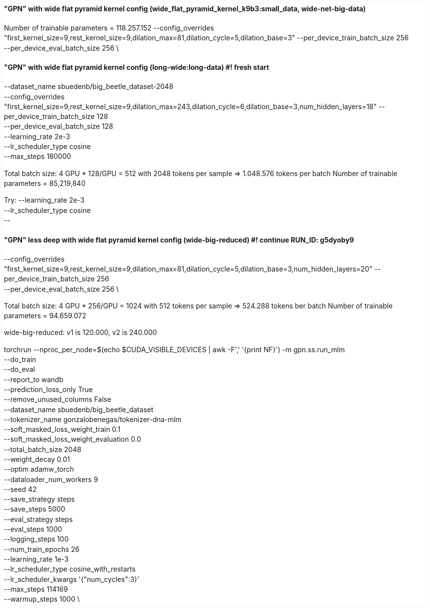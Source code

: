 #### "GPN" with wide flat pyramid kernel config (wide_flat_pyramid_kernel_k9b3:small_data, wide-net-big-data)
Number of trainable parameters = 118.257.152
--config_overrides "first_kernel_size=9,rest_kernel_size=9,dilation_max=81,dilation_cycle=5,dilation_base=3"
--per_device_train_batch_size 256 \
--per_device_eval_batch_size 256 \

#### "GPN" with wide flat pyramid kernel config (long-wide:long-data) #! fresh start
--dataset_name sbuedenb/big_beetle_dataset-2048 \
--config_overrides "first_kernel_size=9,rest_kernel_size=9,dilation_max=243,dilation_cycle=6,dilation_base=3,num_hidden_layers=18"
--per_device_train_batch_size 128 \
--per_device_eval_batch_size 128 \
--learning_rate 2e-3 \
--lr_scheduler_type cosine \
--max_steps 180000

Total batch size: 4 GPU * 128/GPU = 512 with 2048 tokens per sample => 1.048.576 tokens per batch
Number of trainable parameters = 85,219,840

Try: --learning_rate 2e-3 \
     --lr_scheduler_type cosine \
     --

#### "GPN" less deep with wide flat pyramid kernel config (wide-big-reduced) #! continue RUN_ID: g5dyoby9
--config_overrides "first_kernel_size=9,rest_kernel_size=9,dilation_max=81,dilation_cycle=5,dilation_base=3,num_hidden_layers=20"
--per_device_train_batch_size 256 \
--per_device_eval_batch_size 256 \

Total batch size: 4 GPU * 256/GPU = 1024 with 512 tokens per sample => 524.288 tokens ber batch
Number of trainable parameters = 94.659.072

wide-big-reduced: v1 is 120.000, v2 is 240.000


torchrun --nproc_per_node=$(echo $CUDA_VISIBLE_DEVICES | awk -F',' '{print NF}') -m gpn.ss.run_mlm \
    --do_train \
    --do_eval \
    --report_to wandb \
    --prediction_loss_only True \
    --remove_unused_columns False \
    --dataset_name sbuedenb/big_beetle_dataset \
    --tokenizer_name gonzalobenegas/tokenizer-dna-mlm \
    --soft_masked_loss_weight_train 0.1 \
    --soft_masked_loss_weight_evaluation 0.0 \
    --total_batch_size 2048 \
    --weight_decay 0.01 \
    --optim adamw_torch \
    --dataloader_num_workers 9 \
    --seed 42 \
    --save_strategy steps \
    --save_steps 5000 \
    --eval_strategy steps \
    --eval_steps 1000 \
    --logging_steps 100 \
    --num_train_epochs 26 \
    --learning_rate 1e-3 \
    --lr_scheduler_type cosine_with_restarts \
    --lr_scheduler_kwargs '{"num_cycles":3}' \
    --max_steps 114169 \
    --warmup_steps 1000 \